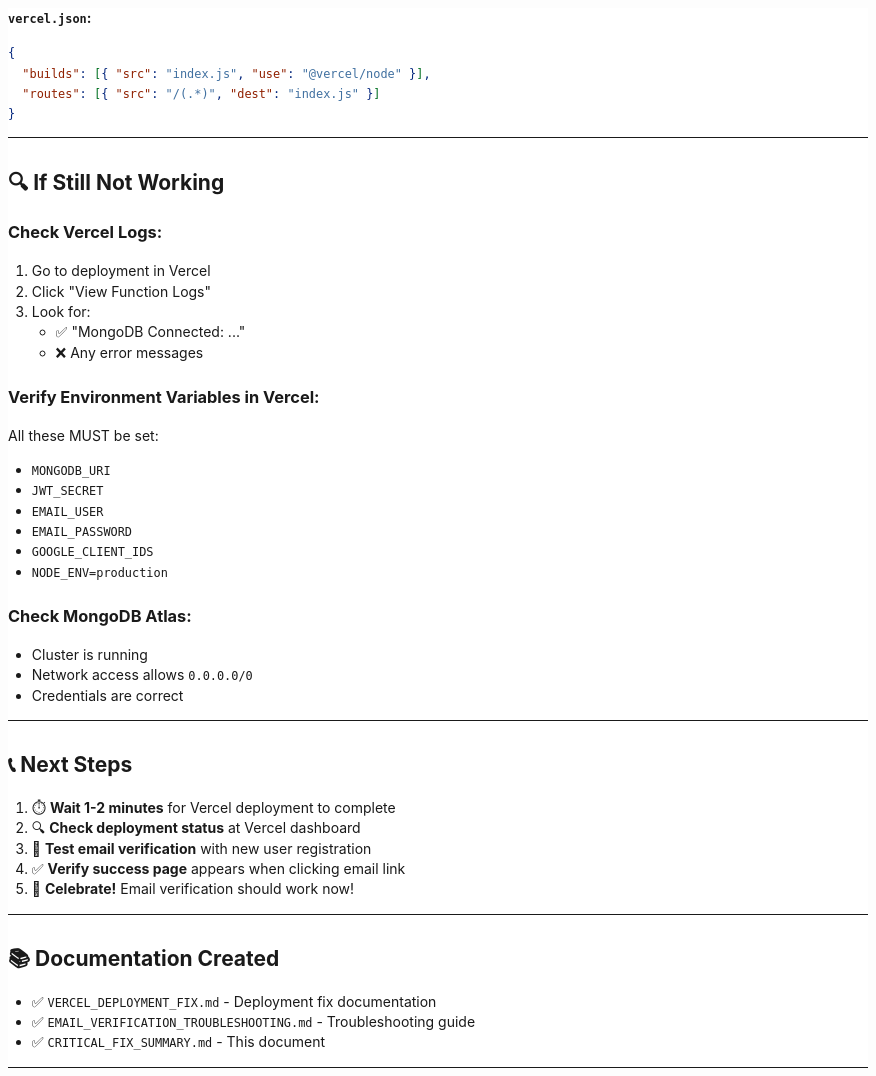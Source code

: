 **`vercel.json`:**
```json
{
  "builds": [{ "src": "index.js", "use": "@vercel/node" }],
  "routes": [{ "src": "/(.*)", "dest": "index.js" }]
}
```

---

## 🔍 If Still Not Working

### Check Vercel Logs:
1. Go to deployment in Vercel
2. Click "View Function Logs"
3. Look for:
   - ✅ "MongoDB Connected: ..."
   - ❌ Any error messages

### Verify Environment Variables in Vercel:
All these MUST be set:
- `MONGODB_URI`
- `JWT_SECRET`
- `EMAIL_USER`
- `EMAIL_PASSWORD`
- `GOOGLE_CLIENT_IDS`
- `NODE_ENV=production`

### Check MongoDB Atlas:
- Cluster is running
- Network access allows `0.0.0.0/0`
- Credentials are correct

---

## 📞 Next Steps

1. ⏱️ **Wait 1-2 minutes** for Vercel deployment to complete
2. 🔍 **Check deployment status** at Vercel dashboard
3. 🧪 **Test email verification** with new user registration
4. ✅ **Verify success page** appears when clicking email link
5. 🎉 **Celebrate!** Email verification should work now!

---

## 📚 Documentation Created

- ✅ `VERCEL_DEPLOYMENT_FIX.md` - Deployment fix documentation
- ✅ `EMAIL_VERIFICATION_TROUBLESHOOTING.md` - Troubleshooting guide
- ✅ `CRITICAL_FIX_SUMMARY.md` - This document

---